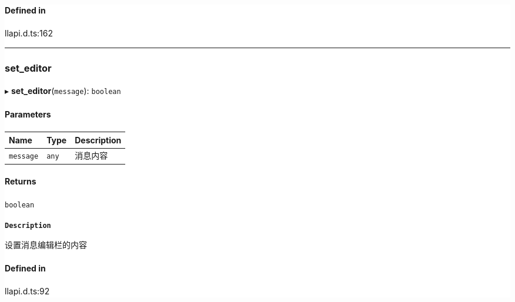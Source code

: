 #### Defined in

llapi.d.ts:162

___

### set\_editor

▸ **set_editor**(`message`): `boolean`

#### Parameters

| Name | Type | Description |
| :------ | :------ | :------ |
| `message` | `any` | 消息内容 |

#### Returns

`boolean`

**`Description`**

设置消息编辑栏的内容

#### Defined in

llapi.d.ts:92
